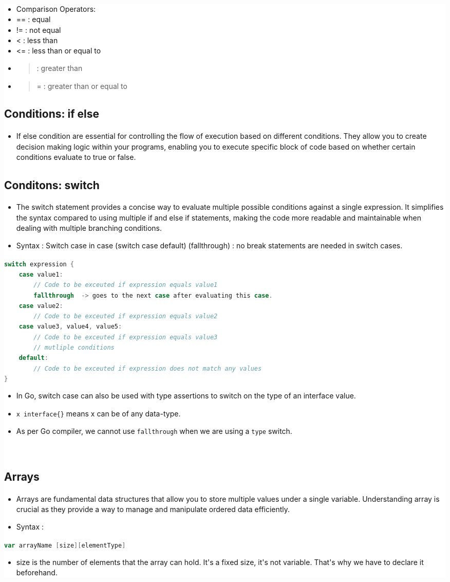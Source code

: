 - Comparison Operators:
- == : equal
- != : not equal
- <  : less than
- <= : less than or equal to
- >  : greater than
- >= : greater than or equal to

## Conditions: if else

- If else condition are essential for controlling the flow of execution based on different conditions. They allow you to create decision making logic within your programs, enabling you to execute specific block of code based on whether certain conditions evaluate to true or false.

## Conditons: switch

- The switch statement provides a concise way to evaluate multiple possible conditions against a single expression. It simplifies the syntax compared to using multiple if and else if statements, making the code more readable and maintainable when dealing with multiple branching conditions.

- Syntax : Switch case in case (switch case default) (fallthrough) : no break statements are needed in switch cases.
```go
switch expression {
    case value1:
        // Code to be exceuted if expression equals value1
        fallthrough  -> goes to the next case after evaluating this case.
    case value2:
        // Code to be exceuted if expression equals value2
    case value3, value4, value5:
        // Code to be exceuted if expression equals value3
        // mutliple conditions
    default:
        // Code to be exceuted if expression does not match any values
}
```

- In Go, switch case can also be used with type assertions to switch on the type of an interface value.

- `x interface{}` means x can be of any data-type.
- As per Go compiler, we cannot use `fallthrough` when we are using a `type` switch.

<br/>

## Arrays

- Arrays are fundamental data structures that allow you to store multiple values under a single variable. Understanding array is crucial as they provide a way to manage and manipulate ordered data efficiently.

- Syntax : 
```go
var arrayName [size][elementType]
```
- size is the number of elements that the array can hold. It's a fixed size, it's not variable. That's why we have to declare it beforehand.
